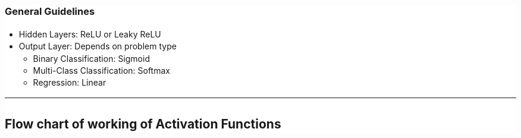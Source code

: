 ### General Guidelines
- Hidden Layers: ReLU or Leaky ReLU
- Output Layer: Depends on problem type
  - Binary Classification: Sigmoid
  - Multi-Class Classification: Softmax
  - Regression: Linear


---
## Flow chart of working of Activation Functions

